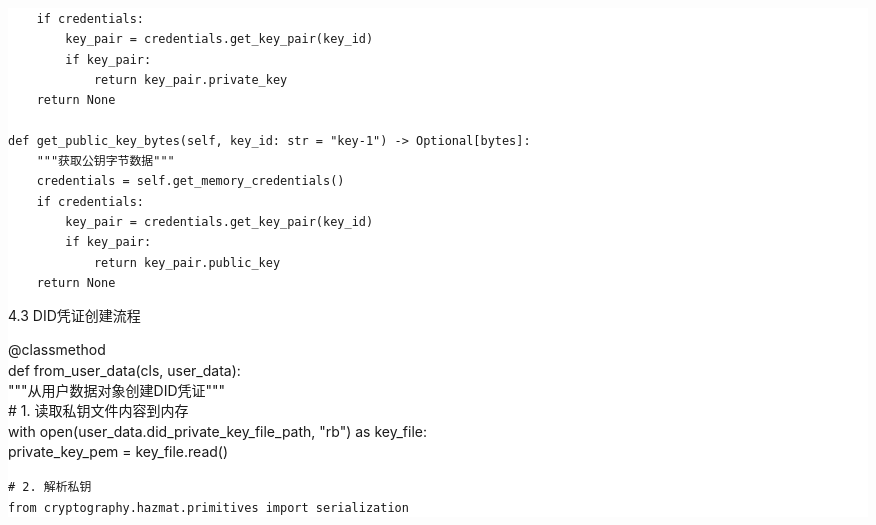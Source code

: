         if credentials:                                                                                                                                                                                                          
            key_pair = credentials.get_key_pair(key_id)                                                                                                                                                                          
            if key_pair:                                                                                                                                                                                                         
                return key_pair.private_key                                                                                                                                                                                      
        return None                                                                                                                                                                                                              
                                                                                                                                                                                                                                 
    def get_public_key_bytes(self, key_id: str = "key-1") -> Optional[bytes]:                                                                                                                                                    
        """获取公钥字节数据"""                                                                                                                                                                                                   
        credentials = self.get_memory_credentials()                                                                                                                                                                              
        if credentials:                                                                                                                                                                                                          
            key_pair = credentials.get_key_pair(key_id)                                                                                                                                                                          
            if key_pair:                                                                                                                                                                                                         
                return key_pair.public_key                                                                                                                                                                                       
        return None                                                                                                                                                                                                              
                                                                                                                                                                                                                                 

4.3 DID凭证创建流程                                                                                                                                                                                                              

                                                                                                                                                                                                                                 
@classmethod                                                                                                                                                                                                                     
def from_user_data(cls, user_data):                                                                                                                                                                                              
    """从用户数据对象创建DID凭证"""                                                                                                                                                                                              
    # 1. 读取私钥文件内容到内存                                                                                                                                                                                                  
    with open(user_data.did_private_key_file_path, "rb") as key_file:                                                                                                                                                            
        private_key_pem = key_file.read()                                                                                                                                                                                        
                                                                                                                                                                                                                                 
    # 2. 解析私钥                                                                                                                                                                                                                
    from cryptography.hazmat.primitives import serialization                                                                                                                                                                     